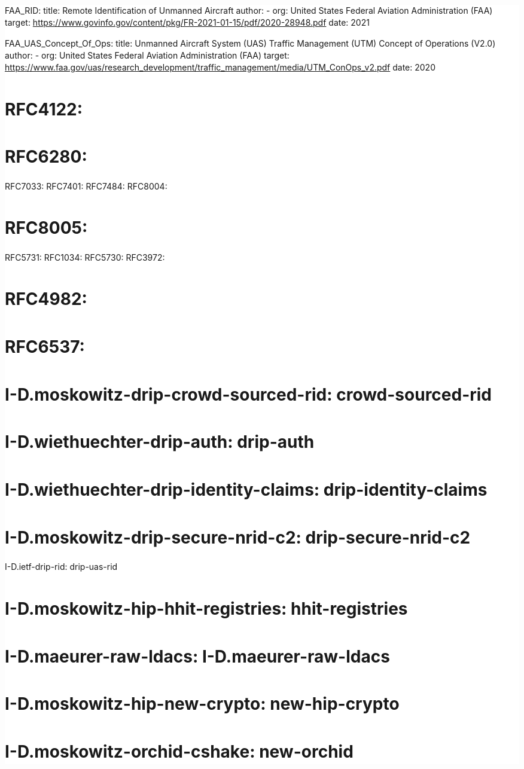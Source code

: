   FAA_RID:
    title: Remote Identification of Unmanned Aircraft
    author:
      -
        org: United States Federal Aviation Administration (FAA)
    target: https://www.govinfo.gov/content/pkg/FR-2021-01-15/pdf/2020-28948.pdf
    date: 2021

  FAA_UAS_Concept_Of_Ops:
    title: Unmanned Aircraft System (UAS) Traffic Management (UTM) Concept of Operations (V2.0)
    author:
      -
        org: United States Federal Aviation Administration (FAA)
    target: https://www.faa.gov/uas/research_development/traffic_management/media/UTM_ConOps_v2.pdf
    date: 2020
  
  # RFC4122:
  # RFC6280:
  RFC7033:
  RFC7401:
  RFC7484:
  RFC8004:
  # RFC8005:
  RFC5731:
  RFC1034:
  RFC5730:
  RFC3972:
  # RFC4982:
  # RFC6537:

  # I-D.moskowitz-drip-crowd-sourced-rid: crowd-sourced-rid
  # I-D.wiethuechter-drip-auth: drip-auth
  # I-D.wiethuechter-drip-identity-claims: drip-identity-claims
  # I-D.moskowitz-drip-secure-nrid-c2: drip-secure-nrid-c2
  I-D.ietf-drip-rid: drip-uas-rid
  # I-D.moskowitz-hip-hhit-registries: hhit-registries
  # I-D.maeurer-raw-ldacs: I-D.maeurer-raw-ldacs
  # I-D.moskowitz-hip-new-crypto: new-hip-crypto
  # I-D.moskowitz-orchid-cshake: new-orchid
